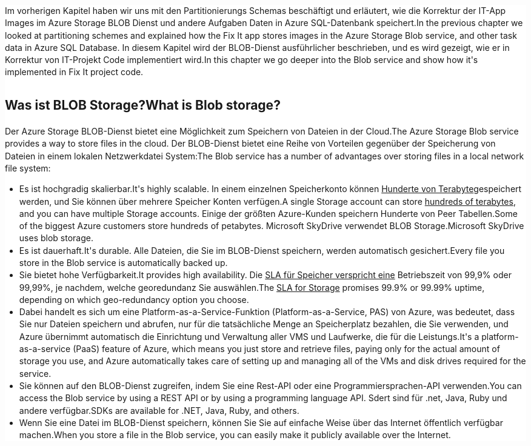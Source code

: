 <span data-ttu-id="1c7e5-110">Im vorherigen Kapitel haben wir uns mit den Partitionierungs Schemas beschäftigt und erläutert, wie die Korrektur der IT-App Images im Azure Storage BLOB Dienst und andere Aufgaben Daten in Azure SQL-Datenbank speichert.</span><span class="sxs-lookup"><span data-stu-id="1c7e5-110">In the previous chapter we looked at partitioning schemes and explained how the Fix It app stores images in the Azure Storage Blob service, and other task data in Azure SQL Database.</span></span> <span data-ttu-id="1c7e5-111">In diesem Kapitel wird der BLOB-Dienst ausführlicher beschrieben, und es wird gezeigt, wie er in Korrektur von IT-Projekt Code implementiert wird.</span><span class="sxs-lookup"><span data-stu-id="1c7e5-111">In this chapter we go deeper into the Blob service and show how it's implemented in Fix It project code.</span></span>

## <a name="what-is-blob-storage"></a><span data-ttu-id="1c7e5-112">Was ist BLOB Storage?</span><span class="sxs-lookup"><span data-stu-id="1c7e5-112">What is Blob storage?</span></span>

<span data-ttu-id="1c7e5-113">Der Azure Storage BLOB-Dienst bietet eine Möglichkeit zum Speichern von Dateien in der Cloud.</span><span class="sxs-lookup"><span data-stu-id="1c7e5-113">The Azure Storage Blob service provides a way to store files in the cloud.</span></span> <span data-ttu-id="1c7e5-114">Der BLOB-Dienst bietet eine Reihe von Vorteilen gegenüber der Speicherung von Dateien in einem lokalen Netzwerkdatei System:</span><span class="sxs-lookup"><span data-stu-id="1c7e5-114">The Blob service has a number of advantages over storing files in a local network file system:</span></span>

- <span data-ttu-id="1c7e5-115">Es ist hochgradig skalierbar.</span><span class="sxs-lookup"><span data-stu-id="1c7e5-115">It's highly scalable.</span></span> <span data-ttu-id="1c7e5-116">In einem einzelnen Speicherkonto können [Hunderte von Terabyte](https://msdn.microsoft.com/library/windowsazure/dn249410.aspx)gespeichert werden, und Sie können über mehrere Speicher Konten verfügen.</span><span class="sxs-lookup"><span data-stu-id="1c7e5-116">A single Storage account can store [hundreds of terabytes](https://msdn.microsoft.com/library/windowsazure/dn249410.aspx), and you can have multiple Storage accounts.</span></span> <span data-ttu-id="1c7e5-117">Einige der größten Azure-Kunden speichern Hunderte von Peer Tabellen.</span><span class="sxs-lookup"><span data-stu-id="1c7e5-117">Some of the biggest Azure customers store hundreds of petabytes.</span></span> <span data-ttu-id="1c7e5-118">Microsoft SkyDrive verwendet BLOB Storage.</span><span class="sxs-lookup"><span data-stu-id="1c7e5-118">Microsoft SkyDrive uses blob storage.</span></span>
- <span data-ttu-id="1c7e5-119">Es ist dauerhaft.</span><span class="sxs-lookup"><span data-stu-id="1c7e5-119">It's durable.</span></span> <span data-ttu-id="1c7e5-120">Alle Dateien, die Sie im BLOB-Dienst speichern, werden automatisch gesichert.</span><span class="sxs-lookup"><span data-stu-id="1c7e5-120">Every file you store in the Blob service is automatically backed up.</span></span>
- <span data-ttu-id="1c7e5-121">Sie bietet hohe Verfügbarkeit.</span><span class="sxs-lookup"><span data-stu-id="1c7e5-121">It provides high availability.</span></span> <span data-ttu-id="1c7e5-122">Die [SLA für Speicher verspricht eine](https://go.microsoft.com/fwlink/p/?linkid=159705&amp;clcid=0x409) Betriebszeit von 99,9% oder 99,99%, je nachdem, welche georedundanz Sie auswählen.</span><span class="sxs-lookup"><span data-stu-id="1c7e5-122">The [SLA for Storage](https://go.microsoft.com/fwlink/p/?linkid=159705&amp;clcid=0x409) promises 99.9% or 99.99% uptime, depending on which geo-redundancy option you choose.</span></span>
- <span data-ttu-id="1c7e5-123">Dabei handelt es sich um eine Platform-as-a-Service-Funktion (Platform-as-a-Service, PAS) von Azure, was bedeutet, dass Sie nur Dateien speichern und abrufen, nur für die tatsächliche Menge an Speicherplatz bezahlen, die Sie verwenden, und Azure übernimmt automatisch die Einrichtung und Verwaltung aller VMS und Laufwerke, die für die Leistungs.</span><span class="sxs-lookup"><span data-stu-id="1c7e5-123">It's a platform-as-a-service (PaaS) feature of Azure, which means you just store and retrieve files, paying only for the actual amount of storage you use, and Azure automatically takes care of setting up and managing all of the VMs and disk drives required for the service.</span></span>
- <span data-ttu-id="1c7e5-124">Sie können auf den BLOB-Dienst zugreifen, indem Sie eine Rest-API oder eine Programmiersprachen-API verwenden.</span><span class="sxs-lookup"><span data-stu-id="1c7e5-124">You can access the Blob service by using a REST API or by using a programming language API.</span></span> <span data-ttu-id="1c7e5-125">Sdert sind für .net, Java, Ruby und andere verfügbar.</span><span class="sxs-lookup"><span data-stu-id="1c7e5-125">SDKs are available for .NET, Java, Ruby, and others.</span></span>
- <span data-ttu-id="1c7e5-126">Wenn Sie eine Datei im BLOB-Dienst speichern, können Sie Sie auf einfache Weise über das Internet öffentlich verfügbar machen.</span><span class="sxs-lookup"><span data-stu-id="1c7e5-126">When you store a file in the Blob service, you can easily make it publicly available over the Internet.</span></span>